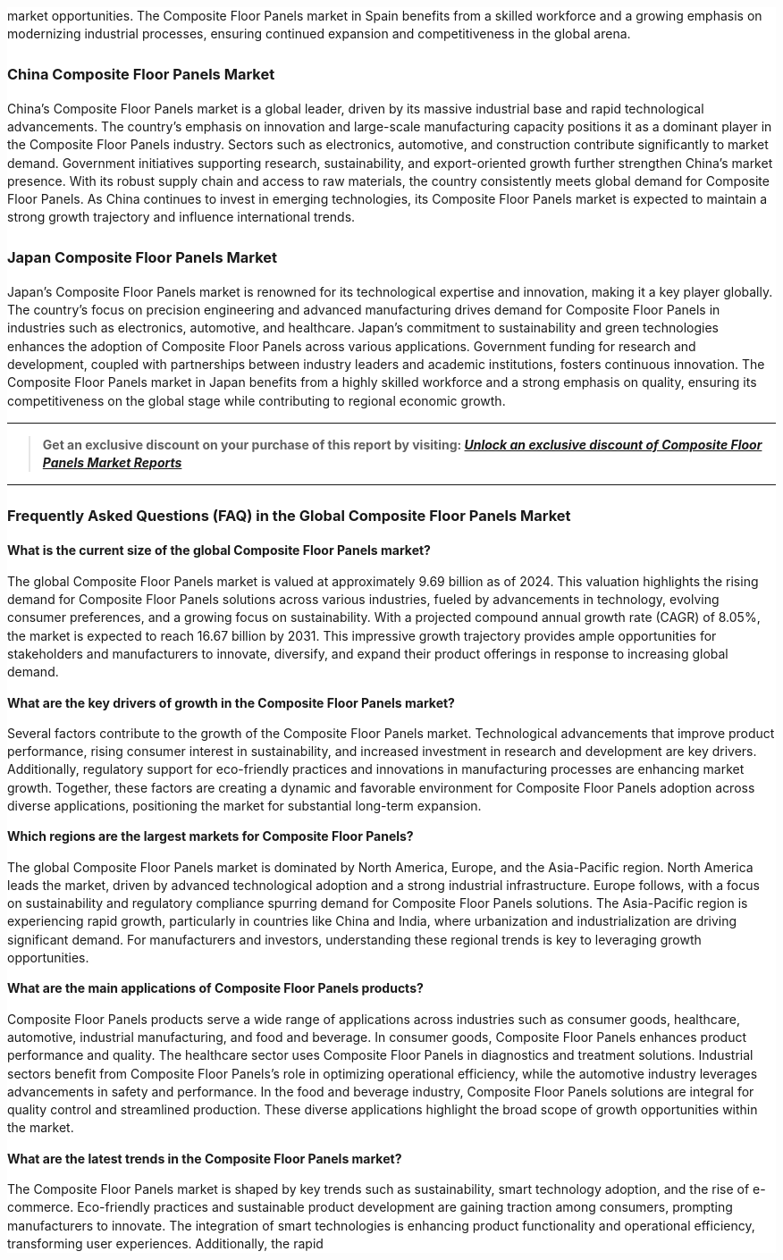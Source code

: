 market opportunities. The Composite Floor Panels market in Spain benefits from a skilled workforce and a growing emphasis on modernizing industrial processes, ensuring continued expansion and competitiveness in the global arena.</p><h3>China Composite Floor Panels Market</h3><p>China&rsquo;s Composite Floor Panels market is a global leader, driven by its massive industrial base and rapid technological advancements. The country&rsquo;s emphasis on innovation and large-scale manufacturing capacity positions it as a dominant player in the Composite Floor Panels industry. Sectors such as electronics, automotive, and construction contribute significantly to market demand. Government initiatives supporting research, sustainability, and export-oriented growth further strengthen China&rsquo;s market presence. With its robust supply chain and access to raw materials, the country consistently meets global demand for Composite Floor Panels. As China continues to invest in emerging technologies, its Composite Floor Panels market is expected to maintain a strong growth trajectory and influence international trends.</p><h3>Japan Composite Floor Panels Market</h3><p>Japan&rsquo;s Composite Floor Panels market is renowned for its technological expertise and innovation, making it a key player globally. The country&rsquo;s focus on precision engineering and advanced manufacturing drives demand for Composite Floor Panels in industries such as electronics, automotive, and healthcare. Japan&rsquo;s commitment to sustainability and green technologies enhances the adoption of Composite Floor Panels across various applications. Government funding for research and development, coupled with partnerships between industry leaders and academic institutions, fosters continuous innovation. The Composite Floor Panels market in Japan benefits from a highly skilled workforce and a strong emphasis on quality, ensuring its competitiveness on the global stage while contributing to regional economic growth.</p><hr /><blockquote><p><strong>Get an exclusive discount on your purchase of this report by visiting: <em><a href="://marketresearchpulse.com/ask-for-discount/48439?utm_source=Github&amp;utm_medium=028">Unlock an exclusive discount of Composite Floor Panels Market Reports</a></em>&nbsp;</strong></p></blockquote><hr /><h3>Frequently Asked Questions (FAQ) in the Global Composite Floor Panels Market</h3><p><strong>What is the current size of the global Composite Floor Panels market?</strong></p><p>The global Composite Floor Panels market is valued at approximately 9.69 billion as of 2024. This valuation highlights the rising demand for Composite Floor Panels solutions across various industries, fueled by advancements in technology, evolving consumer preferences, and a growing focus on sustainability. With a projected compound annual growth rate (CAGR) of 8.05%, the market is expected to reach 16.67 billion by 2031. This impressive growth trajectory provides ample opportunities for stakeholders and manufacturers to innovate, diversify, and expand their product offerings in response to increasing global demand.</p><p><strong>What are the key drivers of growth in the Composite Floor Panels market?</strong></p><p>Several factors contribute to the growth of the Composite Floor Panels market. Technological advancements that improve product performance, rising consumer interest in sustainability, and increased investment in research and development are key drivers. Additionally, regulatory support for eco-friendly practices and innovations in manufacturing processes are enhancing market growth. Together, these factors are creating a dynamic and favorable environment for Composite Floor Panels adoption across diverse applications, positioning the market for substantial long-term expansion.</p><p><strong>Which regions are the largest markets for Composite Floor Panels?</strong></p><p>The global Composite Floor Panels market is dominated by North America, Europe, and the Asia-Pacific region. North America leads the market, driven by advanced technological adoption and a strong industrial infrastructure. Europe follows, with a focus on sustainability and regulatory compliance spurring demand for Composite Floor Panels solutions. The Asia-Pacific region is experiencing rapid growth, particularly in countries like China and India, where urbanization and industrialization are driving significant demand. For manufacturers and investors, understanding these regional trends is key to leveraging growth opportunities.</p><p><strong>What are the main applications of Composite Floor Panels products?</strong></p><p>Composite Floor Panels products serve a wide range of applications across industries such as consumer goods, healthcare, automotive, industrial manufacturing, and food and beverage. In consumer goods, Composite Floor Panels enhances product performance and quality. The healthcare sector uses Composite Floor Panels in diagnostics and treatment solutions. Industrial sectors benefit from Composite Floor Panels&rsquo;s role in optimizing operational efficiency, while the automotive industry leverages advancements in safety and performance. In the food and beverage industry, Composite Floor Panels solutions are integral for quality control and streamlined production. These diverse applications highlight the broad scope of growth opportunities within the market.</p><p><strong>What are the latest trends in the Composite Floor Panels market?</strong></p><p>The Composite Floor Panels market is shaped by key trends such as sustainability, smart technology adoption, and the rise of e-commerce. Eco-friendly practices and sustainable product development are gaining traction among consumers, prompting manufacturers to innovate. The integration of smart technologies is enhancing product functionality and operational efficiency, transforming user experiences. Additionally, the rapid